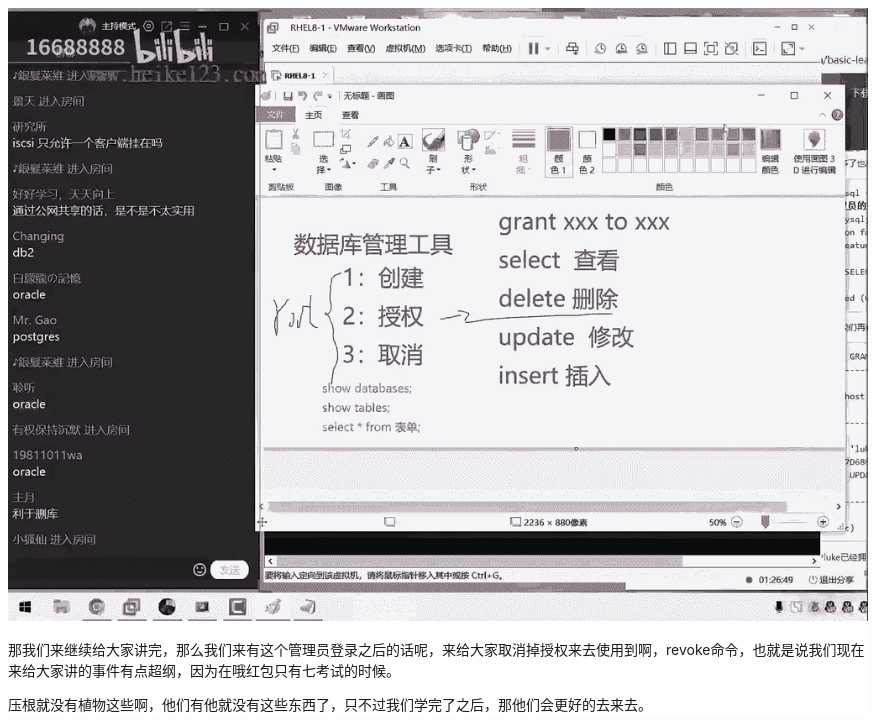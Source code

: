 ![](img/5cf49904607924b188e3698cc975c73f_139.png)

那我们来继续给大家讲完，那么我们来有这个管理员登录之后的话呢，来给大家取消掉授权来去使用到啊，revoke命令，也就是说我们现在来给大家讲的事件有点超纲，因为在哦红包只有七考试的时候。

压根就没有植物这些啊，他们有他就没有这些东西了，只不过我们学完了之后，那他们会更好的去来去。

